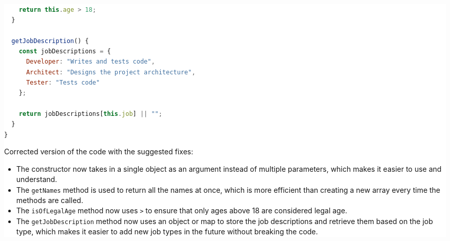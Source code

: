 ```javascript
    return this.age > 18;
  }

  getJobDescription() {
    const jobDescriptions = {
      Developer: "Writes and tests code",
      Architect: "Designs the project architecture",
      Tester: "Tests code"
    };

    return jobDescriptions[this.job] || "";
  }
}
```

Corrected version of the code with the suggested fixes:

* The constructor now takes in a single object as an argument instead of multiple parameters, which makes it easier to use and understand.
* The `getNames` method is used to return all the names at once, which is more efficient than creating a new array every time the methods are called.
* The `isOfLegalAge` method now uses `>` to ensure that only ages above 18 are considered legal age.
* The `getJobDescription` method now uses an object or map to store the job descriptions and retrieve them based on the job type, which makes it easier to add new job types in the future without breaking the code.